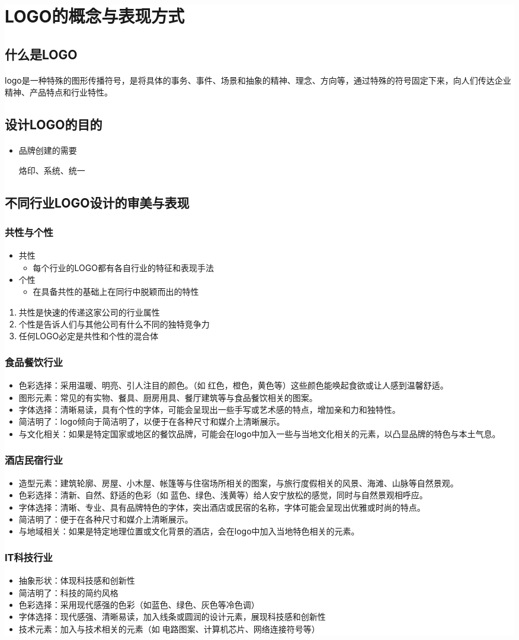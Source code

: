 # LOGO的概念与表现方式

## 什么是LOGO

logo是一种特殊的图形传播符号，是将具体的事务、事件、场景和抽象的精神、理念、方向等，通过特殊的符号固定下来，向人们传达企业精神、产品特点和行业特性。



## 设计LOGO的目的

- 品牌创建的需要

  烙印、系统、统一



## 不同行业LOGO设计的审美与表现

### 共性与个性

- 共性
  - 每个行业的LOGO都有各自行业的特征和表现手法
- 个性
  - 在具备共性的基础上在同行中脱颖而出的特性

1. 共性是快速的传递这家公司的行业属性
2. 个性是告诉人们与其他公司有什么不同的独特竞争力
3. 任何LOGO必定是共性和个性的混合体

### 食品餐饮行业

- 色彩选择：采用温暖、明亮、引人注目的颜色。（如 红色，橙色，黄色等）这些颜色能唤起食欲或让人感到温馨舒适。
- 图形元素：常见的有实物、餐具、厨房用具、餐厅建筑等与食品餐饮相关的图案。
- 字体选择：清晰易读，具有个性的字体，可能会呈现出一些手写或艺术感的特点，增加亲和力和独特性。
- 简洁明了：logo倾向于简洁明了，以便于在各种尺寸和媒介上清晰展示。
- 与文化相关：如果是特定国家或地区的餐饮品牌，可能会在logo中加入一些与当地文化相关的元素，以凸显品牌的特色与本土气息。

### 酒店民宿行业

- 造型元素：建筑轮廓、房屋、小木屋、帐篷等与住宿场所相关的图案，与旅行度假相关的风景、海滩、山脉等自然景观。
- 色彩选择：清新、自然、舒适的色彩（如 蓝色、绿色、浅黄等）给人安宁放松的感觉，同时与自然景观相呼应。
- 字体选择：清晰、专业、具有品牌特色的字体，突出酒店或民宿的名称，字体可能会呈现出优雅或时尚的特点。
- 简洁明了：便于在各种尺寸和媒介上清晰展示。
- 与地域相关：如果是特定地理位置或文化背景的酒店，会在logo中加入当地特色相关的元素。

### IT科技行业

- 抽象形状：体现科技感和创新性
- 简洁明了：科技的简约风格
- 色彩选择：采用现代感强的色彩（如蓝色、绿色、灰色等冷色调）
- 字体选择：现代感强、清晰易读，加入线条或圆润的设计元素，展现科技感和创新性
- 技术元素：加入与技术相关的元素（如 电路图案、计算机芯片、网络连接符号等）
